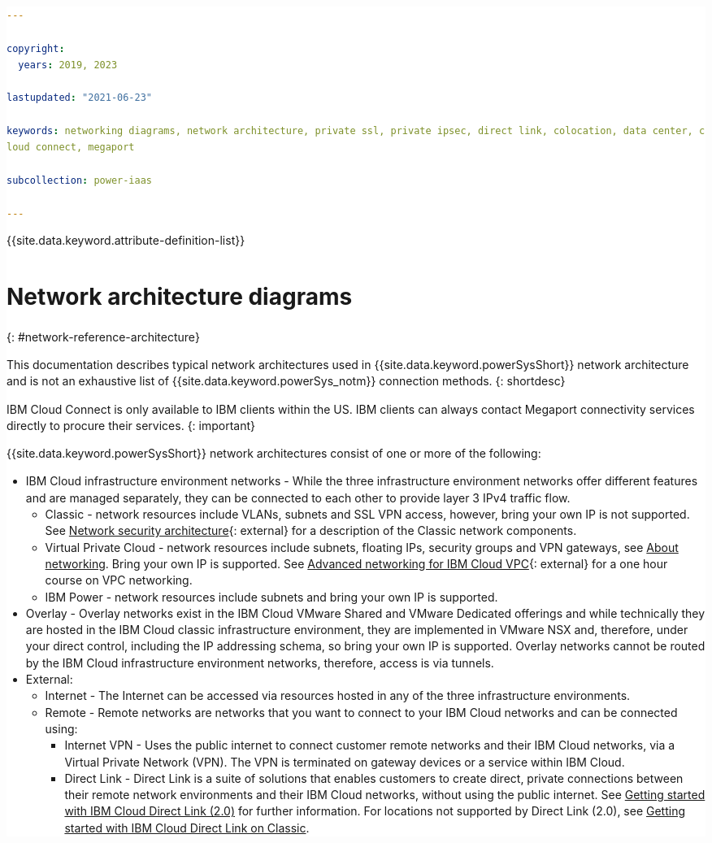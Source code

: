 ```yaml
---

copyright:
  years: 2019, 2023

lastupdated: "2021-06-23"

keywords: networking diagrams, network architecture, private ssl, private ipsec, direct link, colocation, data center, cloud connect, megaport

subcollection: power-iaas

---
```


{{site.data.keyword.attribute-definition-list}}


# Network architecture diagrams
{: #network-reference-architecture}

This documentation describes typical network architectures used in {{site.data.keyword.powerSysShort}} network architecture and is not an exhaustive list of {{site.data.keyword.powerSys_notm}} connection methods.
{: shortdesc}

IBM Cloud Connect is only available to IBM clients within the US. IBM clients can always contact Megaport connectivity services directly to procure their services.
{: important}

{{site.data.keyword.powerSysShort}} network architectures consist of one or more of the following:

* IBM Cloud infrastructure environment networks - While the three infrastructure environment networks offer different features and are managed separately, they can be connected to each other to provide layer 3 IPv4 traffic flow.
     * Classic - network resources include VLANs, subnets and SSL VPN access, however, bring your own IP is not supported. See [Network security architecture](https://www.ibm.com/cloud/architecture/architectures/network-security-arch/){: external} for a description of the Classic network components.
     * Virtual Private Cloud - network resources include subnets, floating IPs, security groups and VPN gateways, see [About networking](/docs/vpc?topic=vpc-about-networking-for-vpc). Bring your own IP is supported. See [Advanced networking for IBM Cloud VPC](https://www.ibm.com/cloud/architecture/content/course/advanced-networking-for-vpc/){: external} for a one hour course on VPC networking.
     * IBM Power - network resources include subnets and bring your own IP is supported.
* Overlay - Overlay networks exist in the IBM Cloud VMware Shared and VMware Dedicated offerings and while technically they are hosted in the IBM Cloud classic infrastructure environment, they are implemented in VMware NSX and, therefore, under your direct control, including the IP addressing schema, so bring your own IP is supported. Overlay networks cannot be routed by the IBM Cloud infrastructure environment networks, therefore, access is via tunnels.
* External:
    * Internet - The Internet can be accessed via resources hosted in any of the three infrastructure environments.
    * Remote - Remote networks are networks that you want to connect to your IBM Cloud networks and can be connected using:
       * Internet VPN - Uses the public internet to connect customer remote networks and their IBM Cloud networks, via a Virtual Private Network (VPN). The VPN is terminated on gateway devices or a service within IBM Cloud.
       * Direct Link - Direct Link is a suite of solutions that enables customers to create direct, private connections between their remote network environments and their IBM Cloud networks, without using the public internet. See [Getting started with IBM Cloud Direct Link (2.0)](/docs/dl?topic=dl-get-started-with-ibm-cloud-dl) for further information. For locations not supported by Direct Link (2.0), see [Getting started with IBM Cloud Direct Link on Classic](/docs/direct-link?topic=direct-link-get-started-with-ibm-cloud-direct-link).
